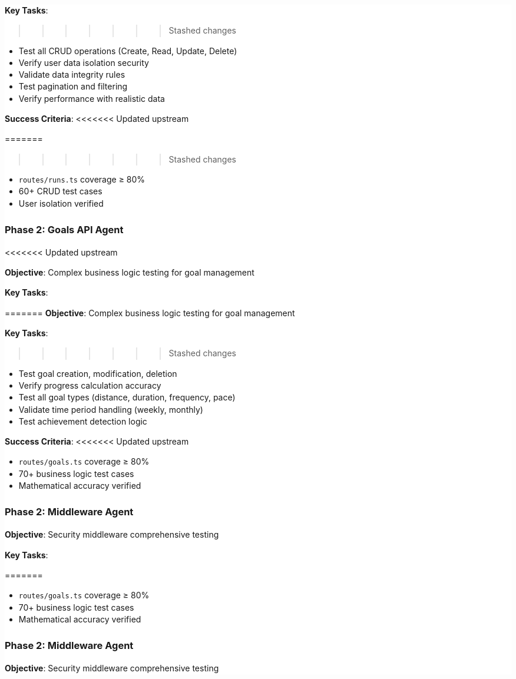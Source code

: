**Key Tasks**:
>>>>>>> Stashed changes
- Test all CRUD operations (Create, Read, Update, Delete)
- Verify user data isolation security
- Validate data integrity rules
- Test pagination and filtering
- Verify performance with realistic data

**Success Criteria**:
<<<<<<< Updated upstream

=======
>>>>>>> Stashed changes
- `routes/runs.ts` coverage ≥ 80%
- 60+ CRUD test cases
- User isolation verified

### **Phase 2: Goals API Agent**
<<<<<<< Updated upstream

**Objective**: Complex business logic testing for goal management

**Key Tasks**:

=======
**Objective**: Complex business logic testing for goal management

**Key Tasks**:
>>>>>>> Stashed changes
- Test goal creation, modification, deletion
- Verify progress calculation accuracy
- Test all goal types (distance, duration, frequency, pace)
- Validate time period handling (weekly, monthly)
- Test achievement detection logic

**Success Criteria**:
<<<<<<< Updated upstream

- `routes/goals.ts` coverage ≥ 80%
- 70+ business logic test cases
- Mathematical accuracy verified

### **Phase 2: Middleware Agent**

**Objective**: Security middleware comprehensive testing

**Key Tasks**:

=======
- `routes/goals.ts` coverage ≥ 80%
- 70+ business logic test cases  
- Mathematical accuracy verified

### **Phase 2: Middleware Agent**
**Objective**: Security middleware comprehensive testing
